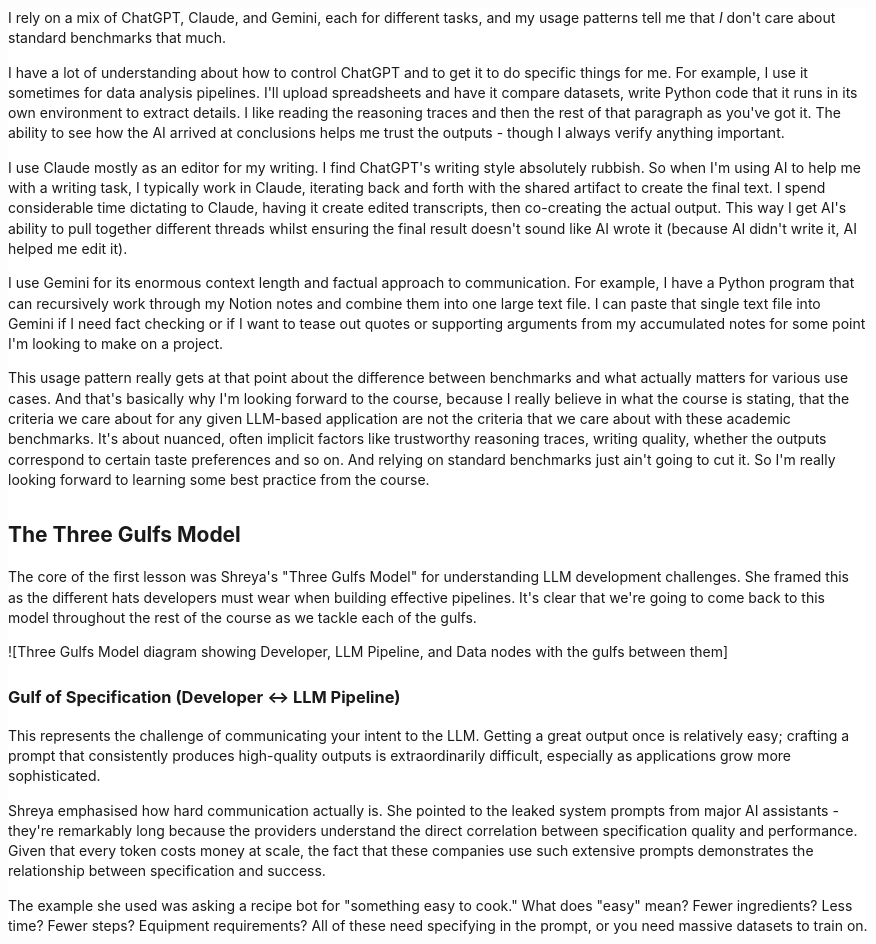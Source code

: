 I rely on a mix of ChatGPT, Claude, and Gemini, each for different tasks, and my usage patterns tell me that _I_ don't care about standard benchmarks that much.

I have a lot of understanding about how to control ChatGPT and to get it to do specific things for me. For example, I use it sometimes for data analysis pipelines. I'll upload spreadsheets and have it compare datasets, write Python code that it runs in its own environment to extract details. I like reading the reasoning traces and then the rest of that paragraph as you've got it. The ability to see how the AI arrived at conclusions helps me trust the outputs - though I always verify anything important.

I use Claude mostly as an editor for my writing. I find ChatGPT's writing style absolutely rubbish. So when I'm using AI to help me with a writing task, I typically work in Claude, iterating back and forth with the shared artifact to create the final text. I spend considerable time dictating to Claude, having it create edited transcripts, then co-creating the actual output. This way I get AI's ability to pull together different threads whilst ensuring the final result doesn't sound like AI wrote it (because AI didn't write it, AI helped me edit it).

I use Gemini for its enormous context length and factual approach to communication. For example, I have a Python program that can recursively work through my Notion notes and combine them into one large text file. I can paste that single text file into Gemini if I need fact checking or if I want to tease out quotes or supporting arguments from my accumulated notes for some point I'm looking to make on a project.

This usage pattern really gets at that point about the difference between benchmarks and what actually matters for various use cases. And that's basically why I'm looking forward to the course, because I really believe in what the course is stating, that the criteria we care about for any given LLM-based application are not the criteria that we care about with these academic benchmarks. It's about nuanced, often implicit factors like trustworthy reasoning traces, writing quality, whether the outputs correspond to certain taste preferences and so on. And relying on standard benchmarks just ain't going to cut it. So I'm really looking forward to learning some best practice from the course.

## The Three Gulfs Model

The core of the first lesson was Shreya's "Three Gulfs Model" for understanding LLM development challenges. She framed this as the different hats developers must wear when building effective pipelines. It's clear that we're going to come back to this model throughout the rest of the course as we tackle each of the gulfs.

![Three Gulfs Model diagram showing Developer, LLM Pipeline, and Data nodes with the gulfs between them]

### Gulf of Specification (Developer ↔ LLM Pipeline)

This represents the challenge of communicating your intent to the LLM. Getting a great output once is relatively easy; crafting a prompt that consistently produces high-quality outputs is extraordinarily difficult, especially as applications grow more sophisticated.

Shreya emphasised how hard communication actually is. She pointed to the leaked system prompts from major AI assistants - they're remarkably long because the providers understand the direct correlation between specification quality and performance. Given that every token costs money at scale, the fact that these companies use such extensive prompts demonstrates the relationship between specification and success.

The example she used was asking a recipe bot for "something easy to cook." What does "easy" mean? Fewer ingredients? Less time? Fewer steps? Equipment requirements? All of these need specifying in the prompt, or you need massive datasets to train on.
